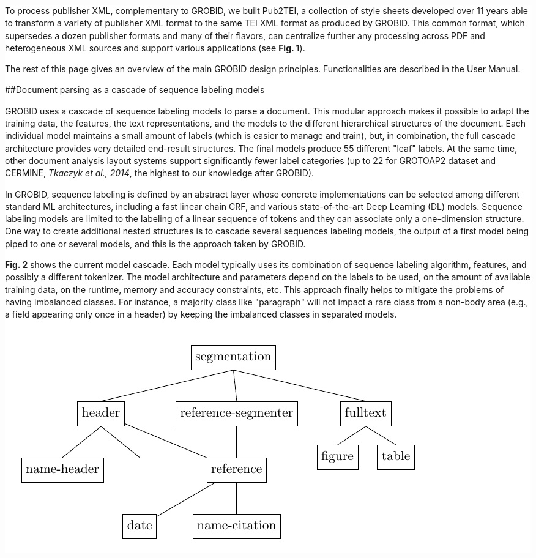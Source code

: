 To process publisher XML, complementary to GROBID, we built [Pub2TEI](https://github.com/kermitt2/Pub2TEI), a collection of style sheets developed over 11 years able to transform a variety of publisher XML format to the same TEI XML format as produced by GROBID. This common format, which supersedes a dozen publisher formats and many of their flavors, can centralize further any processing across PDF and heterogeneous XML sources and support various applications (see __Fig. 1__). 

The rest of this page gives an overview of the main GROBID design principles. Functionalities are described in the [User Manual](https://grobid.readthedocs.io/en/latest/).

##Document parsing as a cascade of sequence labeling models

GROBID uses a cascade of sequence labeling models to parse a document. This modular approach makes it possible to adapt the training data, the features, the text representations, and the models to the different hierarchical structures of the document. Each individual model maintains a small amount of labels (which is easier to manage and train), but, in combination, the full cascade architecture provides very detailed end-result structures. The final models produce 55 different "leaf" labels. At the same time, other document analysis layout systems support significantly fewer label categories (up to 22 for GROTOAP2 dataset and CERMINE, _Tkaczyk et al., 2014_, the highest to our knowledge after GROBID).

In GROBID, sequence labeling is defined by an abstract layer whose concrete implementations can be selected among different standard ML architectures, including a fast linear chain CRF, and various state-of-the-art Deep Learning (DL) models. Sequence labeling models are limited to the labeling of a linear sequence of tokens and they can associate only a one-dimension structure. One way to create additional nested structures is to cascade several sequences labeling models, the output of a first model being piped to one or several models, and this is the approach taken by GROBID.

__Fig. 2__ shows the current model cascade. 
Each model typically uses its combination of sequence labeling algorithm, features, and possibly a different tokenizer. The model architecture and parameters depend on the labels to be used, on the amount of available training data, on the runtime, memory and accuracy constraints, etc. This approach finally helps to mitigate the problems of having imbalanced classes. For instance, a majority class like "paragraph" will not impact a rare class from a non-body area (e.g., a field appearing only once in a header) by keeping the imbalanced classes in separated models. 

![The GROBID cascade of sequence labeling models](img/cascade.png)
